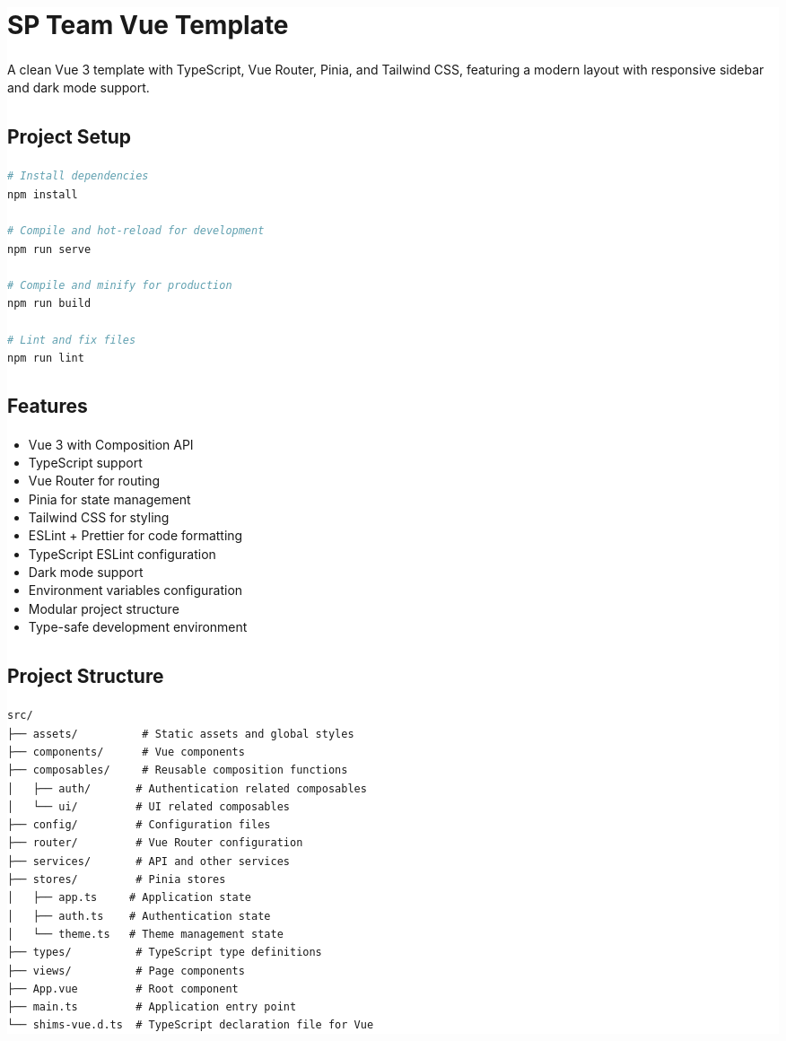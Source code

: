# SP Team Vue Template

A clean Vue 3 template with TypeScript, Vue Router, Pinia, and Tailwind CSS, featuring a modern layout with responsive sidebar and dark mode support.

## Project Setup

```bash
# Install dependencies
npm install

# Compile and hot-reload for development
npm run serve

# Compile and minify for production
npm run build

# Lint and fix files
npm run lint
```

## Features

- Vue 3 with Composition API
- TypeScript support
- Vue Router for routing
- Pinia for state management
- Tailwind CSS for styling
- ESLint + Prettier for code formatting
- TypeScript ESLint configuration
- Dark mode support
- Environment variables configuration
- Modular project structure
- Type-safe development environment

## Project Structure

```
src/
├── assets/          # Static assets and global styles
├── components/      # Vue components
├── composables/     # Reusable composition functions
│   ├── auth/       # Authentication related composables
│   └── ui/         # UI related composables
├── config/         # Configuration files
├── router/         # Vue Router configuration
├── services/       # API and other services
├── stores/         # Pinia stores
│   ├── app.ts     # Application state
│   ├── auth.ts    # Authentication state
│   └── theme.ts   # Theme management state
├── types/          # TypeScript type definitions
├── views/          # Page components
├── App.vue         # Root component
├── main.ts         # Application entry point
└── shims-vue.d.ts  # TypeScript declaration file for Vue
```
